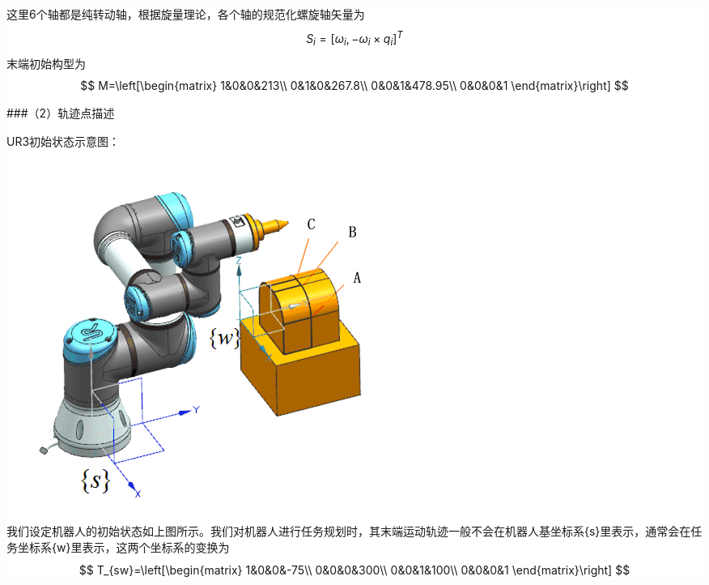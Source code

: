 这里6个轴都是纯转动轴，根据旋量理论，各个轴的规范化螺旋轴矢量为
$$
S_i=[\omega_i,-\omega_i\times q_i]^T
$$
末端初始构型为
$$
M=\left[\begin{matrix}
1&0&0&213\\
0&1&0&267.8\\
0&0&1&478.95\\
0&0&0&1
\end{matrix}\right]
$$








###（2）轨迹点描述

UR3初始状态示意图：

![UR3module.png](image\UR3model.png)

我们设定机器人的初始状态如上图所示。我们对机器人进行任务规划时，其末端运动轨迹一般不会在机器人基坐标系{s}里表示，通常会在任务坐标系{w}里表示，这两个坐标系的变换为
$$
T_{sw}=\left[\begin{matrix}  
1&0&0&-75\\
0&0&0&300\\
0&0&1&100\\
0&0&0&1
\end{matrix}\right]
$$
